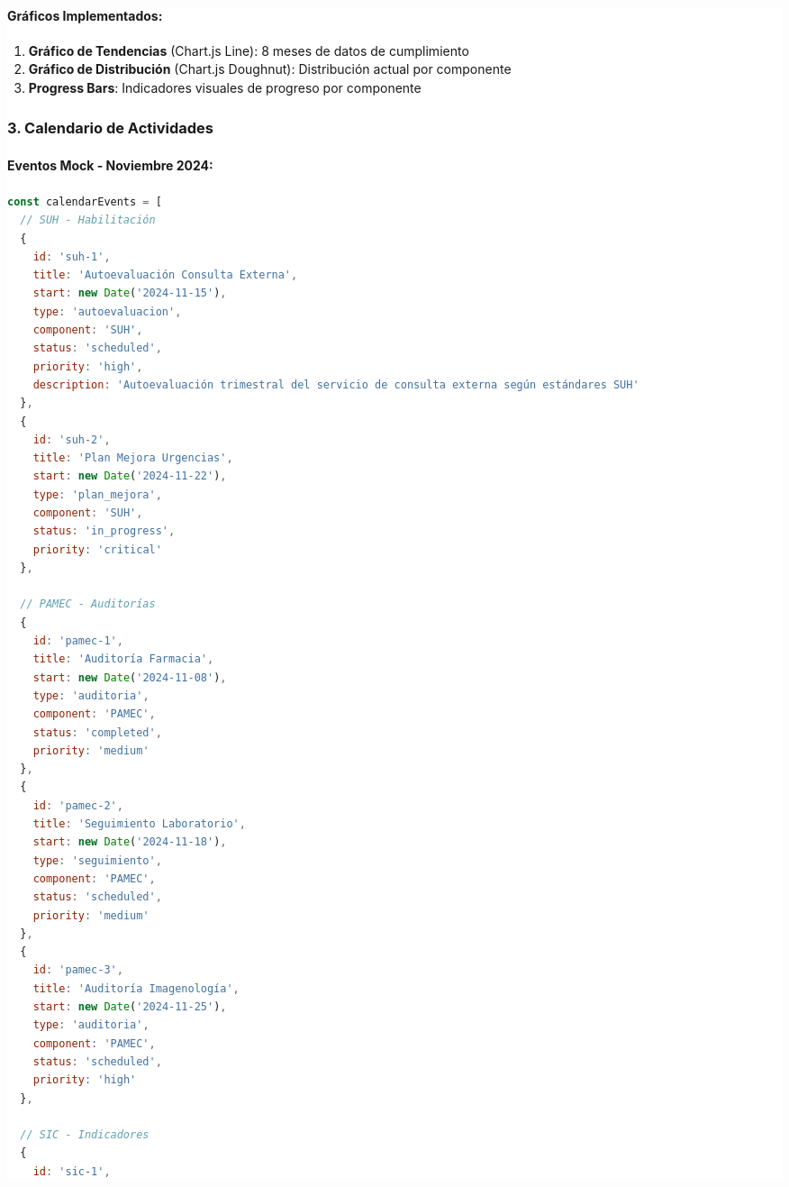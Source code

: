 #### Gráficos Implementados:
1. **Gráfico de Tendencias** (Chart.js Line): 8 meses de datos de cumplimiento
2. **Gráfico de Distribución** (Chart.js Doughnut): Distribución actual por componente
3. **Progress Bars**: Indicadores visuales de progreso por componente

### 3. Calendario de Actividades

#### Eventos Mock - Noviembre 2024:
```javascript
const calendarEvents = [
  // SUH - Habilitación
  {
    id: 'suh-1',
    title: 'Autoevaluación Consulta Externa',
    start: new Date('2024-11-15'),
    type: 'autoevaluacion',
    component: 'SUH',
    status: 'scheduled',
    priority: 'high',
    description: 'Autoevaluación trimestral del servicio de consulta externa según estándares SUH'
  },
  {
    id: 'suh-2',
    title: 'Plan Mejora Urgencias',
    start: new Date('2024-11-22'),
    type: 'plan_mejora',
    component: 'SUH',
    status: 'in_progress',
    priority: 'critical'
  },
  
  // PAMEC - Auditorías
  {
    id: 'pamec-1',
    title: 'Auditoría Farmacia',
    start: new Date('2024-11-08'),
    type: 'auditoria',
    component: 'PAMEC',
    status: 'completed',
    priority: 'medium'
  },
  {
    id: 'pamec-2',
    title: 'Seguimiento Laboratorio',
    start: new Date('2024-11-18'),
    type: 'seguimiento',
    component: 'PAMEC',
    status: 'scheduled',
    priority: 'medium'
  },
  {
    id: 'pamec-3',
    title: 'Auditoría Imagenología',
    start: new Date('2024-11-25'),
    type: 'auditoria',
    component: 'PAMEC',
    status: 'scheduled',
    priority: 'high'
  },
  
  // SIC - Indicadores
  {
    id: 'sic-1',
```